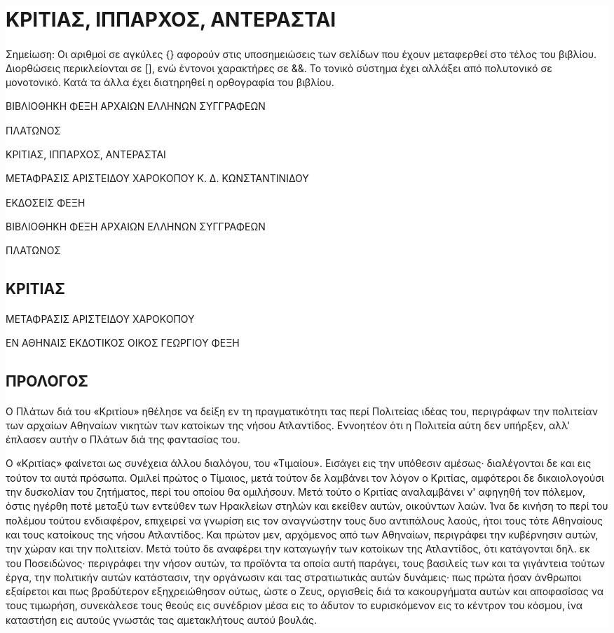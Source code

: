 ﻿ΚΡΙΤΙΑΣ, ΙΠΠΑΡΧΟΣ, ΑNΤΕΡΑΣΤΑΙ
=============================

Σημείωση: Οι αριθμοί σε αγκύλες {} αφορούν στις υποσημειώσεις των
σελίδων που έχουν μεταφερθεί στο τέλος του βιβλίου. Διορθώσεις περικλείονται
σε [], ενώ έντονοι χαρακτήρες σε &&.  Το τονικό σύστημα έχει αλλάξει από
πολυτονικό σε μονοτονικό. Κατά τα άλλα  έχει διατηρηθεί η ορθογραφία του
βιβλίου.

ΒΙΒΛΙΟΘΗΚΗ ΦΕΞΗ ΑΡΧΑΙΩΝ ΕΛΛΗΝΩΝ ΣΥΓΓΡΑΦΕΩN

ΠΛΑΤΩΝΟΣ

ΚΡΙΤΙΑΣ, ΙΠΠΑΡΧΟΣ, ΑNΤΕΡΑΣΤΑΙ

ΜΕΤΑΦΡΑΣΙΣ
ΑΡΙΣΤΕΙΔΟΥ ΧΑΡΟΚΟΠΟΥ
Κ. Δ. ΚΩΝΣΤΑΝΤΙΝΙΔΟΥ

ΕΚΔΟΣΕΙΣ ΦΕΞΗ

ΒΙΒΛΙΟΘΗΚΗ ΦΕΞΗ
ΑΡΧΑΙΩΝ ΕΛΛΗΝΩΝ ΣΥΓΓΡΑΦΕΩΝ

ΠΛΑΤΩΝΟΣ


ΚΡΙΤΙΑΣ
-------

ΜΕΤΑΦΡΑΣΙΣ ΑΡΙΣΤΕΙΔΟΥ ΧΑΡΟΚΟΠΟΥ

ΕΝ ΑΘΗΝΑΙΣ ΕΚΔΟΤΙΚΟΣ ΟΙΚΟΣ ΓΕΩΡΓΙΟΥ ΦΕΞΗ


ΠΡΟΛΟΓΟΣ
--------

Ο Πλάτων διά του «Κριτίου» ηθέλησε να δείξη εν τη πραγματικότητι
τας περί Πολιτείας ιδέας του, περιγράφων την πολιτείαν των αρχαίων
Αθηναίων νικητών των κατοίκων της νήσου Ατλαντίδος. Εννοητέον ότι η
Πολιτεία αύτη δεν υπήρξεν, αλλ' έπλασεν αυτήν ο Πλάτων διά της
φαντασίας του.

Ο «Κριτίας» φαίνεται ως συνέχεια άλλου διαλόγου, του «Τιμαίου».
Εισάγει εις την υπόθεσιν αμέσως· διαλέγονται δε και εις τούτον τα
αυτά πρόσωπα. Ομιλεί πρώτος ο Τίμαιος, μετά τούτον δε λαμβάνει τον
λόγον ο Κριτίας, αμφότεροι δε δικαιολογούσι την δυσκολίαν του
ζητήματος, περί του οποίου θα ομιλήσουν. Μετά τούτο ο Κριτίας
αναλαμβάνει ν' αφηγηθή τον πόλεμον, όστις ηγέρθη ποτέ μεταξύ των
εντεύθεν των Ηρακλείων στηλών και εκείθεν αυτών, οικούντων λαών.
Ίνα δε κινήση το περί του πολέμου τούτου ενδιαφέρον, επιχειρεί να
γνωρίση εις τον αναγνώστην τους δυο αντιπάλους λαούς, ήτοι τους
τότε Αθηναίους και τους κατοίκους της νήσου Ατλαντίδος. Και πρώτον
μεν, αρχόμενος από των Αθηναίων, περιγράφει την κυβέρνησιν αυτών,
την χώραν και την πολιτείαν. Μετά τούτο δε αναφέρει την καταγωγήν
των κατοίκων της Ατλαντίδος, ότι κατάγονται δηλ. εκ του Ποσειδώνος·
περιγράφει την νήσον αυτών, τα προϊόντα τα οποία αυτή παράγει, τους
βασιλείς των και τα γιγάντεια τούτων έργα, την πολιτικήν αυτών
κατάστασιν, την οργάνωσιν και τας στρατιωτικάς αυτών δυνάμεις· πως
πρώτα ήσαν άνθρωποι εξαίρετοι και πως βραδύτερον εξηχρειώθησαν
ούτως, ώστε ο Ζευς, οργισθείς διά τα κακουργήματα αυτών και
αποφασίσας να τους τιμωρήση, συνεκάλεσε τους θεούς εις συνέδριον
μέσα εις το άδυτον το ευρισκόμενον εις το κέντρον του κόσμου, ίνα
καταστήση εις αυτούς γνωστάς τας αμετακλήτους αυτού βουλάς.
